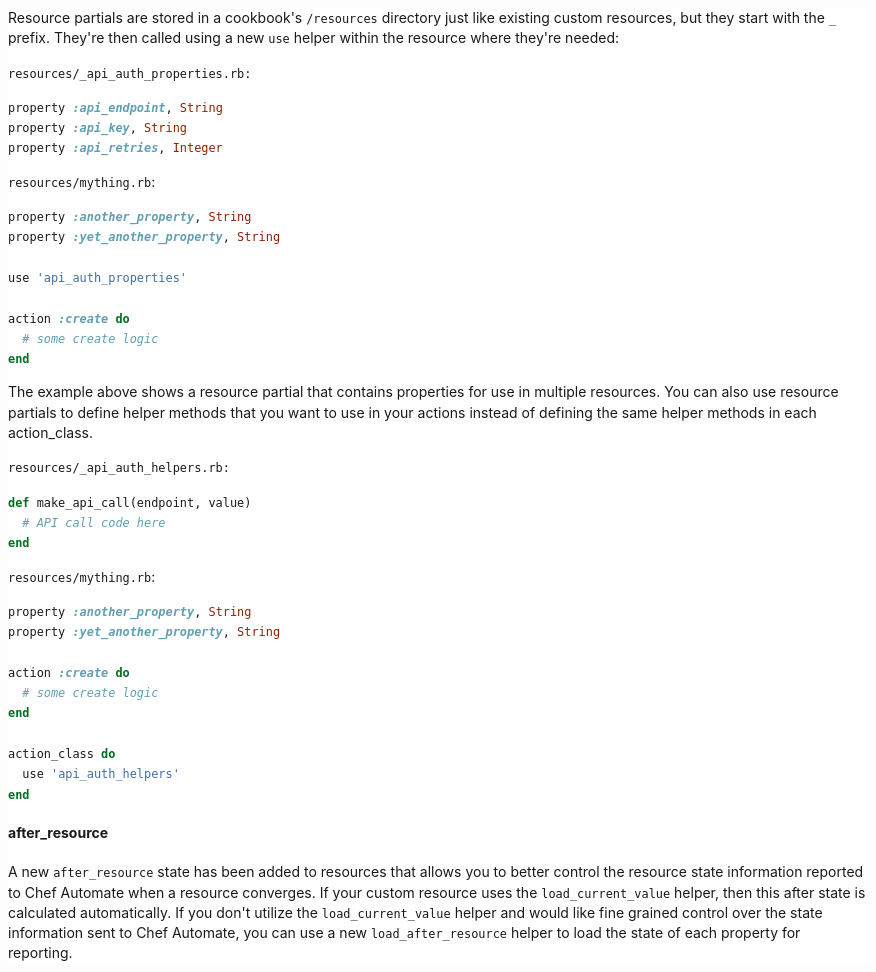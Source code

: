 Resource partials are stored in a cookbook's `/resources` directory just like existing custom resources, but they start with the `_` prefix. They're then called using a new `use` helper within the resource where they're needed:

`resources/_api_auth_properties.rb:`

```ruby
property :api_endpoint, String
property :api_key, String
property :api_retries, Integer
```

`resources/mything.rb`:

```ruby
property :another_property, String
property :yet_another_property, String

use 'api_auth_properties'

action :create do
  # some create logic
end
```

The example above shows a resource partial that contains properties for use in multiple resources. You can also use resource partials to define helper methods that you want to use in your actions instead of defining the same helper methods in each action_class.

`resources/_api_auth_helpers.rb:`

```ruby
def make_api_call(endpoint, value)
  # API call code here
end
```

`resources/mything.rb`:

```ruby
property :another_property, String
property :yet_another_property, String

action :create do
  # some create logic
end

action_class do
  use 'api_auth_helpers'
end
```

#### after_resource

A new `after_resource` state has been added to resources that allows you to better control the resource state information reported to Chef Automate when a resource converges. If your custom resource uses the `load_current_value` helper, then this after state is calculated automatically. If you don't utilize the `load_current_value` helper and would like fine grained control over the state information sent to Chef Automate, you can use a new `load_after_resource` helper to load the state of each property for reporting.
